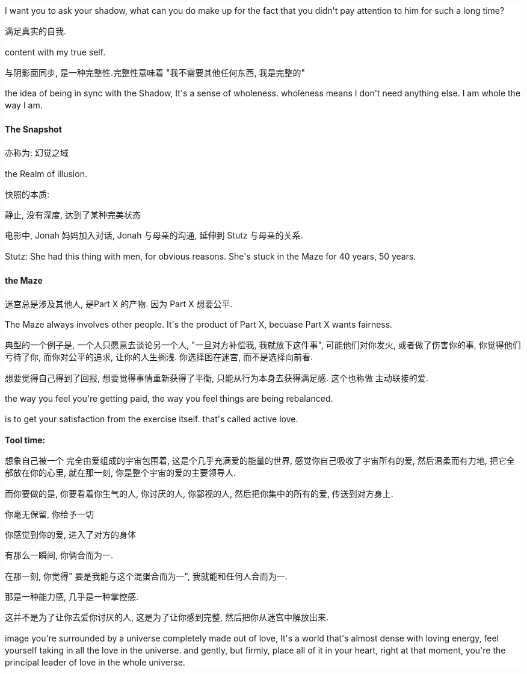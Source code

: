 I want you to ask your shadow, what can you do make up for the fact that you didn't pay attention to him for such a long time?

满足真实的自我.

content with my true self.

与阴影面同步, 是一种完整性.完整性意味着 "我不需要其他任何东西, 我是完整的"

the idea of being in sync with the Shadow, It's a sense of wholeness. wholeness means I don't need anything else. I am whole the way I am.

#### The Snapshot

亦称为: 幻觉之域

the Realm of illusion.

快照的本质:

静止, 没有深度, 达到了某种完美状态

电影中, Jonah 妈妈加入对话,  Jonah 与母亲的沟通,  延伸到 Stutz 与母亲的关系.

Stutz: She had this thing with men, for obvious reasons. She's stuck in the Maze for 40 years, 50 years.

#### the Maze

迷宫总是涉及其他人,  是Part X 的产物.  因为 Part X 想要公平.

The Maze always involves other people. It's the product of Part X, becuase Part X wants fairness.

典型的一个例子是, 一个人只愿意去谈论另一个人, "一旦对方补偿我, 我就放下这件事", 可能他们对你发火, 或者做了伤害你的事, 你觉得他们亏待了你, 而你对公平的追求, 让你的人生搁浅. 你选择困在迷宫, 而不是选择向前看.



想要觉得自己得到了回报, 想要觉得事情重新获得了平衡, 只能从行为本身去获得满足感. 这个也称做 主动联接的爱.

the way you feel you're getting paid, the way you feel things are being rebalanced.

is to get your satisfaction from the exercise itself. that's called active love.

**Tool time:**

想象自己被一个 完全由爱组成的宇宙包围着, 这是个几乎充满爱的能量的世界,  感觉你自己吸收了宇宙所有的爱,  然后温柔而有力地, 把它全部放在你的心里, 就在那一刻, 你是整个宇宙的爱的主要领导人.

而你要做的是, 你要看着你生气的人, 你讨厌的人, 你鄙视的人, 然后把你集中的所有的爱, 传送到对方身上. 

你毫无保留, 你给予一切

你感觉到你的爱, 进入了对方的身体

有那么一瞬间, 你俩合而为一.

在那一刻, 你觉得" 要是我能与这个混蛋合而为一", 我就能和任何人合而为一.

那是一种能力感, 几乎是一种掌控感.

这并不是为了让你去爱你讨厌的人, 这是为了让你感到完整, 然后把你从迷宫中解放出来.

image you're surrounded by a universe completely made out of love,  It's a world that's almost dense with loving energy, feel yourself taking in all the love in the universe. and gently, but firmly, place all of it in your heart, right at that moment, you're the principal leader of love in the whole universe. 
